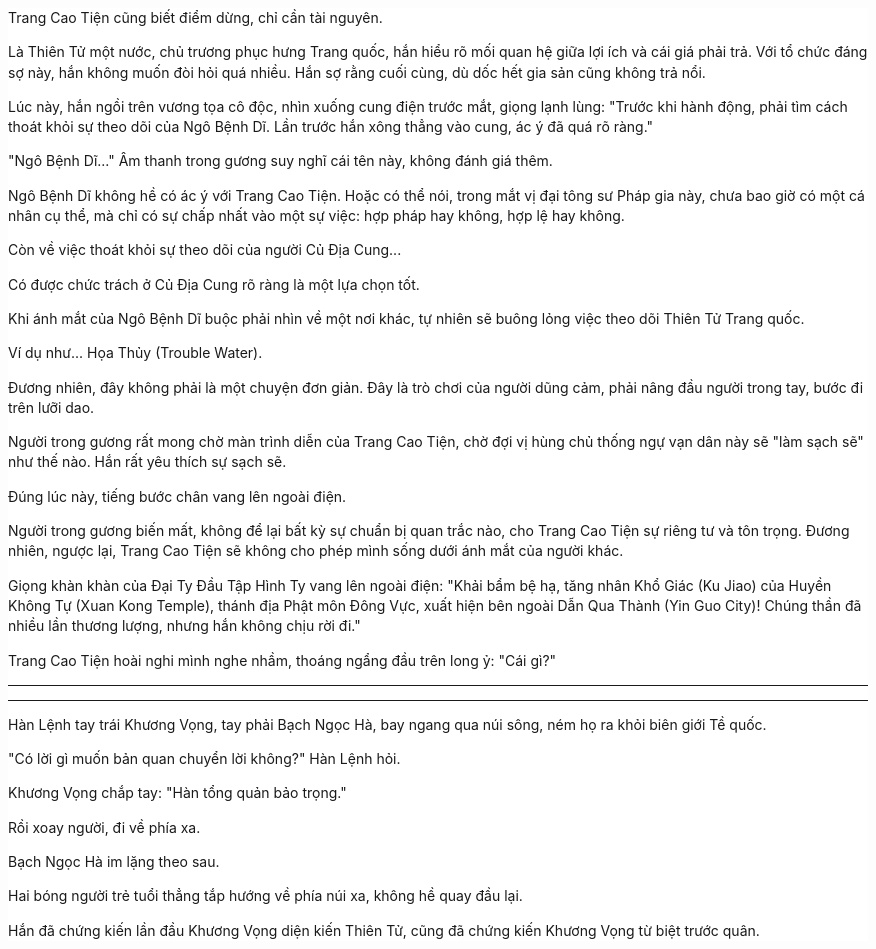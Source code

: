 Trang Cao Tiện cũng biết điểm dừng, chỉ cần tài nguyên.

Là Thiên Tử một nước, chủ trương phục hưng Trang quốc, hắn hiểu rõ mối quan hệ giữa lợi ích và cái giá phải trả. Với tổ chức đáng sợ này, hắn không muốn đòi hỏi quá nhiều. Hắn sợ rằng cuối cùng, dù dốc hết gia sản cũng không trả nổi.

Lúc này, hắn ngồi trên vương tọa cô độc, nhìn xuống cung điện trước mắt, giọng lạnh lùng: "Trước khi hành động, phải tìm cách thoát khỏi sự theo dõi của Ngô Bệnh Dĩ. Lần trước hắn xông thẳng vào cung, ác ý đã quá rõ ràng."

"Ngô Bệnh Dĩ..." Âm thanh trong gương suy nghĩ cái tên này, không đánh giá thêm.

Ngô Bệnh Dĩ không hề có ác ý với Trang Cao Tiện. Hoặc có thể nói, trong mắt vị đại tông sư Pháp gia này, chưa bao giờ có một cá nhân cụ thể, mà chỉ có sự chấp nhất vào một sự việc: hợp pháp hay không, hợp lệ hay không.

Còn về việc thoát khỏi sự theo dõi của người Củ Địa Cung...

Có được chức trách ở Củ Địa Cung rõ ràng là một lựa chọn tốt.

Khi ánh mắt của Ngô Bệnh Dĩ buộc phải nhìn về một nơi khác, tự nhiên sẽ buông lỏng việc theo dõi Thiên Tử Trang quốc.

Ví dụ như... Họa Thủy (Trouble Water).

Đương nhiên, đây không phải là một chuyện đơn giản. Đây là trò chơi của người dũng cảm, phải nâng đầu người trong tay, bước đi trên lưỡi dao.

Người trong gương rất mong chờ màn trình diễn của Trang Cao Tiện, chờ đợi vị hùng chủ thống ngự vạn dân này sẽ "làm sạch sẽ" như thế nào. Hắn rất yêu thích sự sạch sẽ.

Đúng lúc này, tiếng bước chân vang lên ngoài điện.

Người trong gương biến mất, không để lại bất kỳ sự chuẩn bị quan trắc nào, cho Trang Cao Tiện sự riêng tư và tôn trọng. Đương nhiên, ngược lại, Trang Cao Tiện sẽ không cho phép mình sống dưới ánh mắt của người khác.

Giọng khàn khàn của Đại Ty Đầu Tập Hình Ty vang lên ngoài điện: "Khải bẩm bệ hạ, tăng nhân Khổ Giác (Ku Jiao) của Huyền Không Tự (Xuan Kong Temple), thánh địa Phật môn Đông Vực, xuất hiện bên ngoài Dẫn Qua Thành (Yin Guo City)! Chúng thần đã nhiều lần thương lượng, nhưng hắn không chịu rời đi."

Trang Cao Tiện hoài nghi mình nghe nhầm, thoáng ngẩng đầu trên long ỷ: "Cái gì?"

-----

-----

Hàn Lệnh tay trái Khương Vọng, tay phải Bạch Ngọc Hà, bay ngang qua núi sông, ném họ ra khỏi biên giới Tề quốc.

"Có lời gì muốn bản quan chuyển lời không?" Hàn Lệnh hỏi.

Khương Vọng chắp tay: "Hàn tổng quản bảo trọng."

Rồi xoay người, đi về phía xa.

Bạch Ngọc Hà im lặng theo sau.

Hai bóng người trẻ tuổi thẳng tắp hướng về phía núi xa, không hề quay đầu lại.

Hắn đã chứng kiến lần đầu Khương Vọng diện kiến Thiên Tử, cũng đã chứng kiến Khương Vọng từ biệt trước quân.
